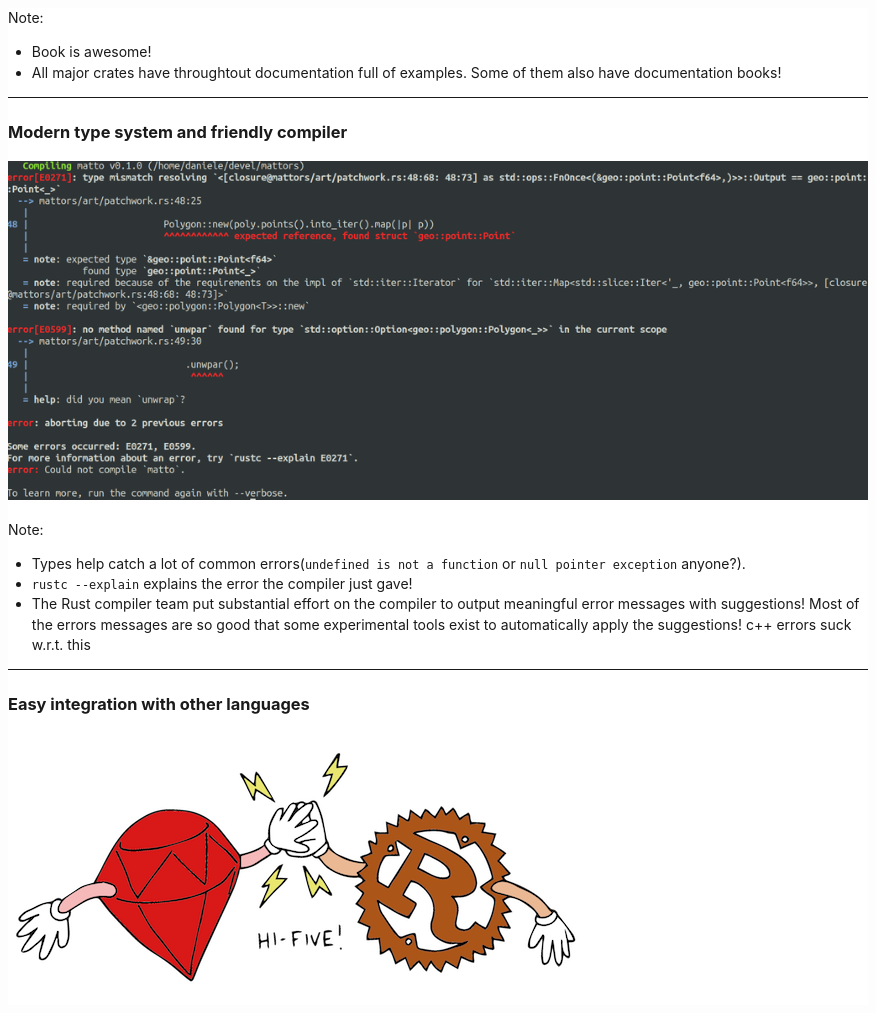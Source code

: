 Note:
- Book is awesome!
- All major crates have throughtout documentation full of examples. Some of them
  also have documentation books!

----

### Modern type system and friendly compiler

![compiler-error](./assets/compiler-error.png)

Note:
- Types help catch a lot of common errors(`undefined is not a function` or `null
  pointer exception` anyone?).
- `rustc --explain` explains the error the compiler just gave!
- The Rust compiler team put substantial effort on the compiler to output
  meaningful error messages with suggestions! Most of the errors messages are so
  good that some experimental tools exist to automatically apply the
  suggestions! c++ errors suck w.r.t. this

----

### Easy integration with other languages

![helix](./assets/helix.png)